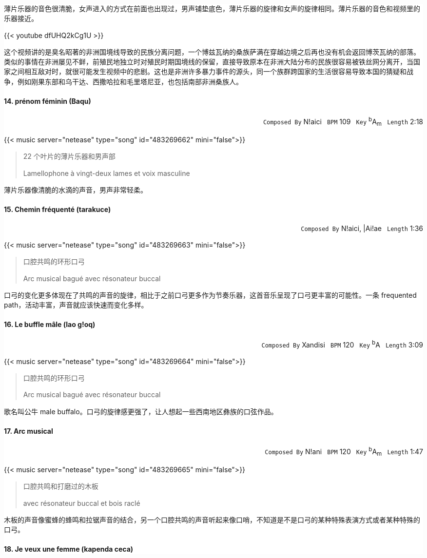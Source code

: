 薄片乐器的音色很清脆，女声进入的方式在前面也出现过，男声铺垫底色，薄片乐器的旋律和女声的旋律相同。薄片乐器的音色和视频里的乐器接近。

{{< youtube dfUHQ2kCg1U >}}

这个视频讲的是臭名昭著的非洲国境线导致的民族分离问题，一个博兹瓦纳的桑族萨满在穿越边境之后再也没有机会返回博茨瓦纳的部落。类似的事情在非洲屡见不鲜，前殖民地独立时对殖民时期国境线的保留，直接导致原本在非洲大陆分布的民族很容易被铁丝网分离开，当国家之间相互敌对时，就很可能发生视频中的悲剧。这也是非洲许多暴力事件的源头，同一个族群跨国家的生活很容易导致本国的猜疑和战争，例如刚果东部和乌干达、西撒哈拉和毛里塔尼亚，也包括南部非洲桑族人。

#### 14. prénom féminin (Baqu)

<p align="right"><code> Composed By</code>&nbsp;N!aici&nbsp;<code> BPM</code> 109&nbsp;<code> Key</code>&nbsp;<sup>b</sup>A<sub>m</sub>&nbsp;<code> Length</code> 2:18</p>

{{< music server="netease" type="song" id="483269662"  mini="false">}}

> 22 个叶片的薄片乐器和男声部
>
> Lamellophone à vingt-deux lames et voix masculine

薄片乐器像清脆的水滴的声音，男声非常轻柔。

#### 15. Chemin fréquenté (tarakuce)

<p align="right"><code> Composed By</code>&nbsp;N!aici, |Ai!ae&nbsp;<code> Length</code> 1:36</p>

{{< music server="netease" type="song" id="483269663"  mini="false">}}

> 口腔共鸣的环形口弓
>
> Arc musical bagué avec résonateur buccal

口弓的变化更多体现在了共鸣的声音的旋律，相比于之前口弓更多作为节奏乐器，这首音乐呈现了口弓更丰富的可能性。一条 frequented path，活动丰富，声音就应该快速而变化多样。

#### 16. Le buffle mâle (lao g!oq)

<p align="right"><code> Composed By</code>&nbsp;Xandisi&nbsp;<code> BPM</code> 120&nbsp;<code> Key</code>&nbsp;<sup>b</sup>A&nbsp;<code> Length</code> 3:09</p>

{{< music server="netease" type="song" id="483269664"  mini="false">}}

> 口腔共鸣的环形口弓
>
> Arc musical bagué avec résonateur buccal

歌名叫公牛 male buffalo。口弓的旋律感更强了，让人想起一些西南地区彝族的口弦作品。

#### 17. Arc musical

<p align="right"><code> Composed By</code>&nbsp;N!ani&nbsp;<code> BPM</code> 120&nbsp;<code> Key</code>&nbsp;<sup>b</sup>A<sub>m</sub>&nbsp;<code> Length</code> 1:47</p>

{{< music server="netease" type="song" id="483269665"  mini="false">}}

> 口腔共鸣和打磨过的木板
>
> avec résonateur buccal et bois raclé

木板的声音像蜜蜂的蜂鸣和拉锯声音的结合，另一个口腔共鸣的声音听起来像口哨，不知道是不是口弓的某种特殊表演方式或者某种特殊的口弓。

#### 18. Je veux une femme (kapenda ceca)
